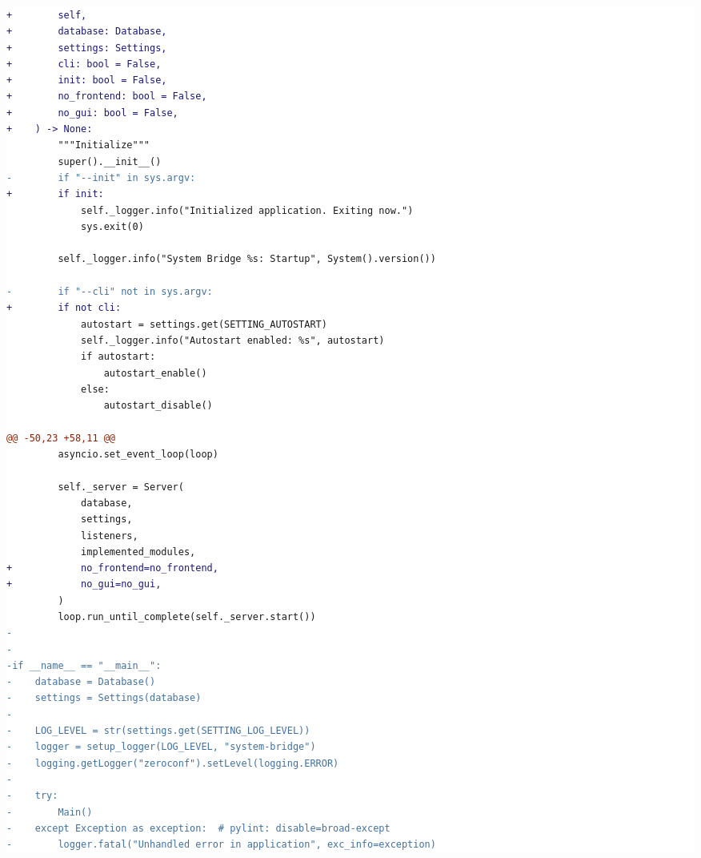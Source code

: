 ```diff
+        self,
+        database: Database,
+        settings: Settings,
+        cli: bool = False,
+        init: bool = False,
+        no_frontend: bool = False,
+        no_gui: bool = False,
+    ) -> None:
         """Initialize"""
         super().__init__()
-        if "--init" in sys.argv:
+        if init:
             self._logger.info("Initialized application. Exiting now.")
             sys.exit(0)
 
         self._logger.info("System Bridge %s: Startup", System().version())
 
-        if "--cli" not in sys.argv:
+        if not cli:
             autostart = settings.get(SETTING_AUTOSTART)
             self._logger.info("Autostart enabled: %s", autostart)
             if autostart:
                 autostart_enable()
             else:
                 autostart_disable()
 
@@ -50,23 +58,11 @@
         asyncio.set_event_loop(loop)
 
         self._server = Server(
             database,
             settings,
             listeners,
             implemented_modules,
+            no_frontend=no_frontend,
+            no_gui=no_gui,
         )
         loop.run_until_complete(self._server.start())
-
-
-if __name__ == "__main__":
-    database = Database()
-    settings = Settings(database)
-
-    LOG_LEVEL = str(settings.get(SETTING_LOG_LEVEL))
-    logger = setup_logger(LOG_LEVEL, "system-bridge")
-    logging.getLogger("zeroconf").setLevel(logging.ERROR)
-
-    try:
-        Main()
-    except Exception as exception:  # pylint: disable=broad-except
-        logger.fatal("Unhandled error in application", exc_info=exception)
```

